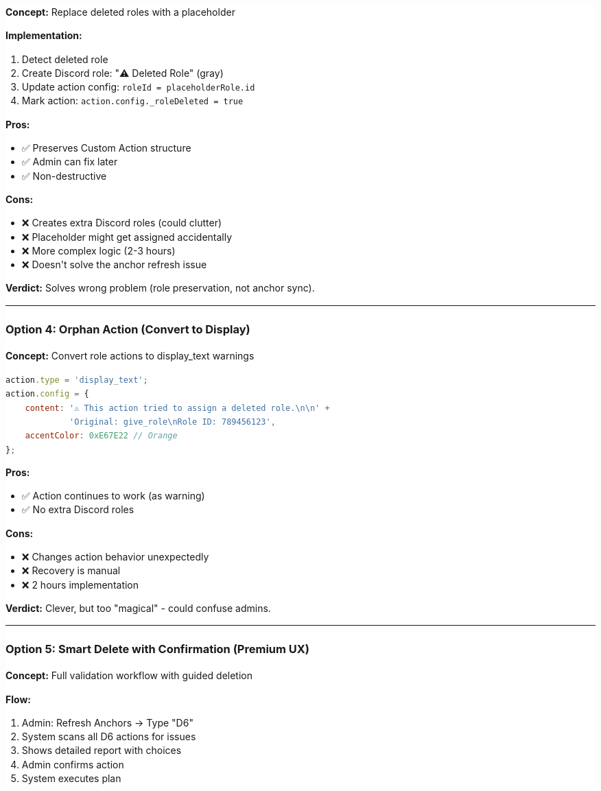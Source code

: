 **Concept:** Replace deleted roles with a placeholder

**Implementation:**
1. Detect deleted role
2. Create Discord role: "⚠️ Deleted Role" (gray)
3. Update action config: `roleId = placeholderRole.id`
4. Mark action: `action.config._roleDeleted = true`

**Pros:**
- ✅ Preserves Custom Action structure
- ✅ Admin can fix later
- ✅ Non-destructive

**Cons:**
- ❌ Creates extra Discord roles (could clutter)
- ❌ Placeholder might get assigned accidentally
- ❌ More complex logic (2-3 hours)
- ❌ Doesn't solve the anchor refresh issue

**Verdict:** Solves wrong problem (role preservation, not anchor sync).

---

### Option 4: Orphan Action (Convert to Display)

**Concept:** Convert role actions to display_text warnings

```javascript
action.type = 'display_text';
action.config = {
    content: '⚠️ This action tried to assign a deleted role.\n\n' +
             'Original: give_role\nRole ID: 789456123',
    accentColor: 0xE67E22 // Orange
};
```

**Pros:**
- ✅ Action continues to work (as warning)
- ✅ No extra Discord roles

**Cons:**
- ❌ Changes action behavior unexpectedly
- ❌ Recovery is manual
- ❌ 2 hours implementation

**Verdict:** Clever, but too "magical" - could confuse admins.

---

### Option 5: Smart Delete with Confirmation (Premium UX)

**Concept:** Full validation workflow with guided deletion

**Flow:**
1. Admin: Refresh Anchors → Type "D6"
2. System scans all D6 actions for issues
3. Shows detailed report with choices
4. Admin confirms action
5. System executes plan
